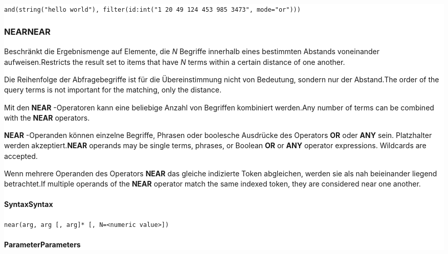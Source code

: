     
    
 `and(string("hello world"), filter(id:int("1 20 49 124 453 985 3473", mode="or")))`
  
    
    

### <a name="near"></a><span data-ttu-id="bc868-484">NEAR</span><span class="sxs-lookup"><span data-stu-id="bc868-484">NEAR</span></span>
<span data-ttu-id="bc868-485"><a name="fql_near_operator"> </a></span><span class="sxs-lookup"><span data-stu-id="bc868-485"><a name="fql_near_operator"> </a></span></span>

<span data-ttu-id="bc868-486">Beschränkt die Ergebnismenge auf Elemente, die  _N_ Begriffe innerhalb eines bestimmten Abstands voneinander aufweisen.</span><span class="sxs-lookup"><span data-stu-id="bc868-486">Restricts the result set to items that have  _N_ terms within a certain distance of one another.</span></span>
  
    
    
<span data-ttu-id="bc868-487">Die Reihenfolge der Abfragebegriffe ist für die Übereinstimmung nicht von Bedeutung, sondern nur der Abstand.</span><span class="sxs-lookup"><span data-stu-id="bc868-487">The order of the query terms is not important for the matching, only the distance.</span></span> 
  
    
    
<span data-ttu-id="bc868-488">Mit den **NEAR** -Operatoren kann eine beliebige Anzahl von Begriffen kombiniert werden.</span><span class="sxs-lookup"><span data-stu-id="bc868-488">Any number of terms can be combined with the **NEAR** operators.</span></span>
  
    
    
 <span data-ttu-id="bc868-p157">**NEAR** -Operanden können einzelne Begriffe, Phrasen oder boolesche Ausdrücke des Operators **OR** oder **ANY** sein. Platzhalter werden akzeptiert.</span><span class="sxs-lookup"><span data-stu-id="bc868-p157">**NEAR** operands may be single terms, phrases, or Boolean **OR** or **ANY** operator expressions. Wildcards are accepted.</span></span>
  
    
    
<span data-ttu-id="bc868-491">Wenn mehrere Operanden des Operators **NEAR** das gleiche indizierte Token abgleichen, werden sie als nah beieinander liegend betrachtet.</span><span class="sxs-lookup"><span data-stu-id="bc868-491">If multiple operands of the **NEAR** operator match the same indexed token, they are considered near one another.</span></span>
  
    
    

#### <a name="syntax"></a><span data-ttu-id="bc868-492">Syntax</span><span class="sxs-lookup"><span data-stu-id="bc868-492">Syntax</span></span>

 `near(arg, arg [, arg]* [, N=<numeric value>])`
  
    
    

#### <a name="parameters"></a><span data-ttu-id="bc868-493">Parameter</span><span class="sxs-lookup"><span data-stu-id="bc868-493">Parameters</span></span>




